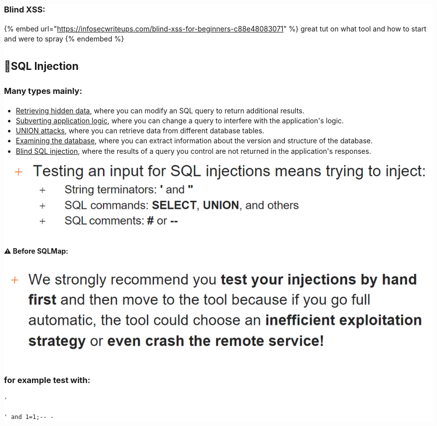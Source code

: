 ### Blind XSS:

{% embed url="https://infosecwriteups.com/blind-xss-for-beginners-c88e48083071" %}
great tut on what tool and how to start and were to spray
{% endembed %}

## 💉SQL Injection&#x20;

### Many types mainly:

* [Retrieving hidden data](https://portswigger.net/web-security/sql-injection#retrieving-hidden-data), where you can modify an SQL query to return additional results.
* [Subverting application logic](https://portswigger.net/web-security/sql-injection#subverting-application-logic), where you can change a query to interfere with the application's logic.
* [UNION attacks](https://portswigger.net/web-security/sql-injection/union-attacks), where you can retrieve data from different database tables.
* [Examining the database](https://portswigger.net/web-security/sql-injection/examining-the-database), where you can extract information about the version and structure of the database.
* [Blind SQL injection](https://portswigger.net/web-security/sql-injection/blind), where the results of a query you control are not returned in the application's responses.

![](<../../.gitbook/assets/image (17).png>)

#### :warning: Before SQLMap:

![](<../../.gitbook/assets/image (18).png>)

### for example test with:

```
'
```

```
' and 1=1;-- - 
```
